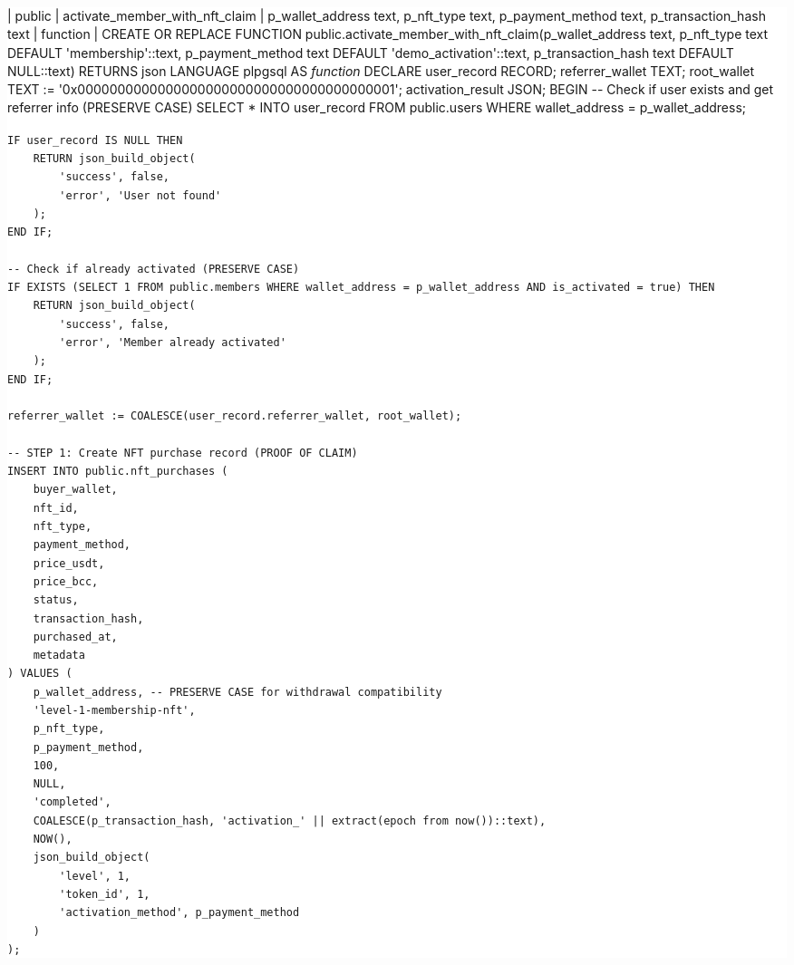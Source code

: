 | public | activate_member_with_nft_claim               | p_wallet_address text, p_nft_type text, p_payment_method text, p_transaction_hash text                                                                                                                         | function      | CREATE OR REPLACE FUNCTION public.activate_member_with_nft_claim(p_wallet_address text, p_nft_type text DEFAULT 'membership'::text, p_payment_method text DEFAULT 'demo_activation'::text, p_transaction_hash text DEFAULT NULL::text)
 RETURNS json
 LANGUAGE plpgsql
AS $function$
DECLARE
    user_record RECORD;
    referrer_wallet TEXT;
    root_wallet TEXT := '0x0000000000000000000000000000000000000001';
    activation_result JSON;
BEGIN
    -- Check if user exists and get referrer info (PRESERVE CASE)
    SELECT * INTO user_record 
    FROM public.users 
    WHERE wallet_address = p_wallet_address;

    IF user_record IS NULL THEN
        RETURN json_build_object(
            'success', false,
            'error', 'User not found'
        );
    END IF;

    -- Check if already activated (PRESERVE CASE)
    IF EXISTS (SELECT 1 FROM public.members WHERE wallet_address = p_wallet_address AND is_activated = true) THEN
        RETURN json_build_object(
            'success', false,
            'error', 'Member already activated'
        );
    END IF;

    referrer_wallet := COALESCE(user_record.referrer_wallet, root_wallet);

    -- STEP 1: Create NFT purchase record (PROOF OF CLAIM)
    INSERT INTO public.nft_purchases (
        buyer_wallet,
        nft_id,
        nft_type,
        payment_method,
        price_usdt,
        price_bcc,
        status,
        transaction_hash,
        purchased_at,
        metadata
    ) VALUES (
        p_wallet_address, -- PRESERVE CASE for withdrawal compatibility
        'level-1-membership-nft',
        p_nft_type,
        p_payment_method,
        100,
        NULL,
        'completed',
        COALESCE(p_transaction_hash, 'activation_' || extract(epoch from now())::text),
        NOW(),
        json_build_object(
            'level', 1,
            'token_id', 1,
            'activation_method', p_payment_method
        )
    );
